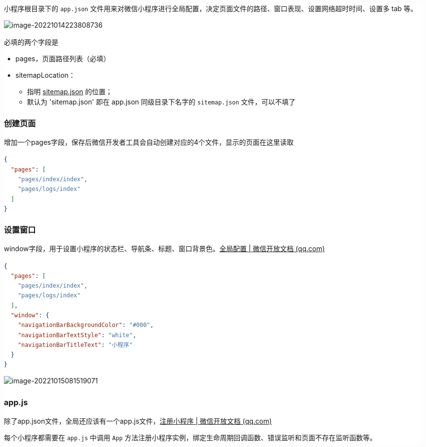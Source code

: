 小程序根目录下的 `app.json` 文件用来对微信小程序进行全局配置，决定页面文件的路径、窗口表现、设置网络超时时间、设置多 tab 等。

![image-20221014223808736](image-20221014223808736.png)

必填的两个字段是

- pages，页面路径列表（必填）

- sitemapLocation：

  - 指明 [sitemap.json](https://developers.weixin.qq.com/miniprogram/dev/reference/configuration/sitemap.html) 的位置；
  - 默认为 'sitemap.json' 即在 app.json 同级目录下名字的 `sitemap.json` 文件，可以不填了

  

### 创建页面

增加一个pages字段，保存后微信开发者工具会自动创建对应的4个文件，显示的页面在这里读取

```json
{
  "pages": [
    "pages/index/index",
    "pages/logs/index"
  ]
}
```

### 设置窗口

window字段，用于设置小程序的状态栏、导航条、标题、窗口背景色。[全局配置 | 微信开放文档 (qq.com)](https://developers.weixin.qq.com/miniprogram/dev/reference/configuration/app.html#window)

```json
{
  "pages": [
    "pages/index/index",
    "pages/logs/index"
  ],
  "window": {
    "navigationBarBackgroundColor": "#000",
    "navigationBarTextStyle": "white",
    "navigationBarTitleText": "小程序"
  }
}
```

![image-20221015081519071](image-20221015081519071.png)

### app.js

除了app.json文件，全局还应该有一个app.js文件，[注册小程序 | 微信开放文档 (qq.com)](https://developers.weixin.qq.com/miniprogram/dev/framework/app-service/app.html)

每个小程序都需要在 `app.js` 中调用 `App` 方法注册小程序实例，绑定生命周期回调函数、错误监听和页面不存在监听函数等。
